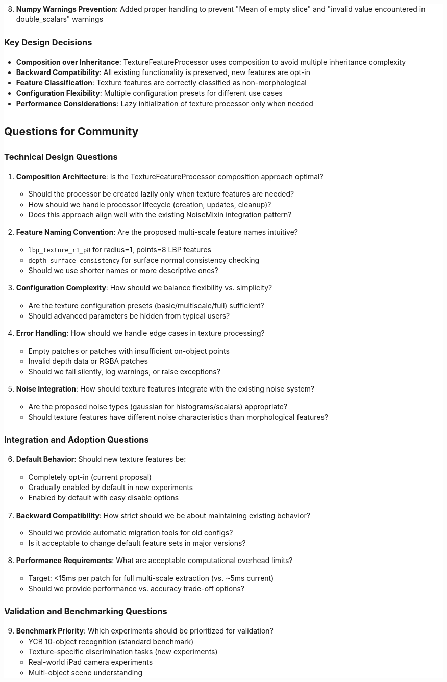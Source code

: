 8. **Numpy Warnings Prevention**: Added proper handling to prevent "Mean of empty slice" and "invalid value encountered in double_scalars" warnings

### Key Design Decisions

- **Composition over Inheritance**: TextureFeatureProcessor uses composition to avoid multiple inheritance complexity
- **Backward Compatibility**: All existing functionality is preserved, new features are opt-in
- **Feature Classification**: Texture features are correctly classified as non-morphological
- **Configuration Flexibility**: Multiple configuration presets for different use cases
- **Performance Considerations**: Lazy initialization of texture processor only when needed

## Questions for Community

### Technical Design Questions
1. **Composition Architecture**: Is the TextureFeatureProcessor composition approach optimal?
   - Should the processor be created lazily only when texture features are needed?
   - How should we handle processor lifecycle (creation, updates, cleanup)?
   - Does this approach align well with the existing NoiseMixin integration pattern?

2. **Feature Naming Convention**: Are the proposed multi-scale feature names intuitive?
   - `lbp_texture_r1_p8` for radius=1, points=8 LBP features
   - `depth_surface_consistency` for surface normal consistency checking
   - Should we use shorter names or more descriptive ones?

3. **Configuration Complexity**: How should we balance flexibility vs. simplicity?
   - Are the texture configuration presets (basic/multiscale/full) sufficient?
   - Should advanced parameters be hidden from typical users?

4. **Error Handling**: How should we handle edge cases in texture processing?
   - Empty patches or patches with insufficient on-object points
   - Invalid depth data or RGBA patches
   - Should we fail silently, log warnings, or raise exceptions?

5. **Noise Integration**: How should texture features integrate with the existing noise system?
   - Are the proposed noise types (gaussian for histograms/scalars) appropriate?
   - Should texture features have different noise characteristics than morphological features?

### Integration and Adoption Questions
6. **Default Behavior**: Should new texture features be:
   - Completely opt-in (current proposal)
   - Gradually enabled by default in new experiments
   - Enabled by default with easy disable options

7. **Backward Compatibility**: How strict should we be about maintaining existing behavior?
   - Should we provide automatic migration tools for old configs?
   - Is it acceptable to change default feature sets in major versions?

8. **Performance Requirements**: What are acceptable computational overhead limits?
   - Target: <15ms per patch for full multi-scale extraction (vs. ~5ms current)
   - Should we provide performance vs. accuracy trade-off options?

### Validation and Benchmarking Questions
9. **Benchmark Priority**: Which experiments should be prioritized for validation?
   - YCB 10-object recognition (standard benchmark)
   - Texture-specific discrimination tasks (new experiments)
   - Real-world iPad camera experiments
   - Multi-object scene understanding
